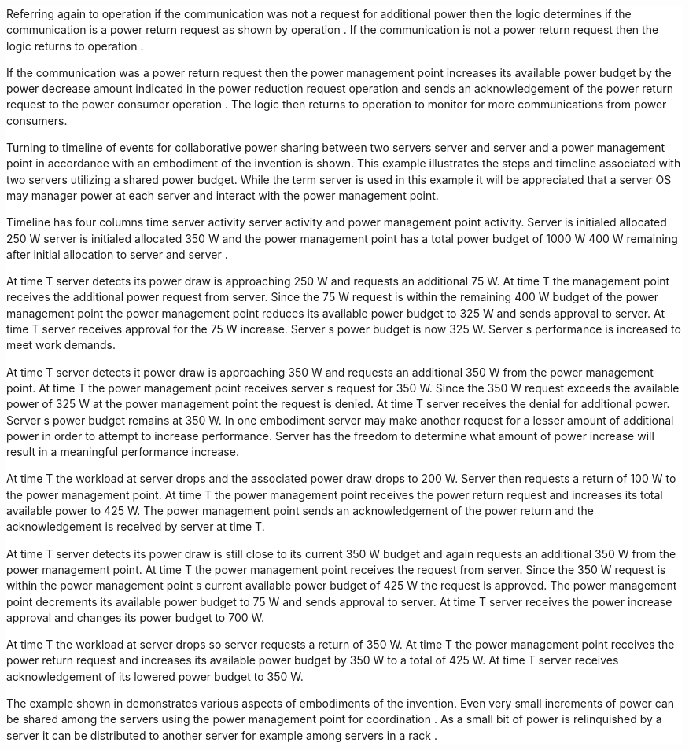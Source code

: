 Referring again to operation if the communication was not a request for additional power then the logic determines if the communication is a power return request as shown by operation . If the communication is not a power return request then the logic returns to operation .

If the communication was a power return request then the power management point increases its available power budget by the power decrease amount indicated in the power reduction request operation and sends an acknowledgement of the power return request to the power consumer operation . The logic then returns to operation to monitor for more communications from power consumers.

Turning to timeline of events for collaborative power sharing between two servers server and server and a power management point in accordance with an embodiment of the invention is shown. This example illustrates the steps and timeline associated with two servers utilizing a shared power budget. While the term server is used in this example it will be appreciated that a server OS may manager power at each server and interact with the power management point.

Timeline has four columns time server activity server activity and power management point activity. Server is initialed allocated 250 W server is initialed allocated 350 W and the power management point has a total power budget of 1000 W 400 W remaining after initial allocation to server and server .

At time T server detects its power draw is approaching 250 W and requests an additional 75 W. At time T the management point receives the additional power request from server. Since the 75 W request is within the remaining 400 W budget of the power management point the power management point reduces its available power budget to 325 W and sends approval to server. At time T server receives approval for the 75 W increase. Server s power budget is now 325 W. Server s performance is increased to meet work demands.

At time T server detects it power draw is approaching 350 W and requests an additional 350 W from the power management point. At time T the power management point receives server s request for 350 W. Since the 350 W request exceeds the available power of 325 W at the power management point the request is denied. At time T server receives the denial for additional power. Server s power budget remains at 350 W. In one embodiment server may make another request for a lesser amount of additional power in order to attempt to increase performance. Server has the freedom to determine what amount of power increase will result in a meaningful performance increase.

At time T the workload at server drops and the associated power draw drops to 200 W. Server then requests a return of 100 W to the power management point. At time T the power management point receives the power return request and increases its total available power to 425 W. The power management point sends an acknowledgement of the power return and the acknowledgement is received by server at time T.

At time T server detects its power draw is still close to its current 350 W budget and again requests an additional 350 W from the power management point. At time T the power management point receives the request from server. Since the 350 W request is within the power management point s current available power budget of 425 W the request is approved. The power management point decrements its available power budget to 75 W and sends approval to server. At time T server receives the power increase approval and changes its power budget to 700 W.

At time T the workload at server drops so server requests a return of 350 W. At time T the power management point receives the power return request and increases its available power budget by 350 W to a total of 425 W. At time T server receives acknowledgement of its lowered power budget to 350 W.

The example shown in demonstrates various aspects of embodiments of the invention. Even very small increments of power can be shared among the servers using the power management point for coordination . As a small bit of power is relinquished by a server it can be distributed to another server for example among servers in a rack .
